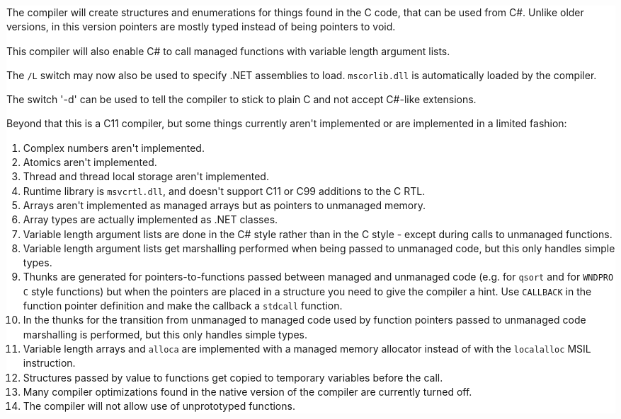 The compiler will create structures and enumerations for things found in the C code, that can be used from C#.   Unlike older versions, in this version pointers are mostly typed instead of being pointers to void.

This compiler will also enable C# to call managed functions with variable length argument lists.  

The `/L` switch may now also be used to specify .NET assemblies to load.  `mscorlib.dll` is automatically loaded by the compiler.

The switch '-d' can be used to tell the compiler to stick to plain C and not accept C#-like extensions.

Beyond that this is a C11 compiler, but some things currently aren't implemented or are implemented in a limited fashion:

1) Complex numbers aren't implemented.
2) Atomics aren't implemented.
3) Thread and thread local storage aren't implemented.
4) Runtime library is `msvcrtl.dll`, and doesn't support C11 or C99 additions to the C RTL.
5) Arrays aren't implemented as managed arrays but as pointers to unmanaged memory.
6) Array types are actually implemented as .NET classes.
7) Variable length argument lists are done in the C# style rather than in the C style - except during calls to unmanaged functions.
8) Variable length argument lists get marshalling performed when being passed to unmanaged code, but this only handles simple types.
9) Thunks are generated for pointers-to-functions passed between managed and unmanaged code (e.g. for `qsort` and for `WNDPROC` style functions) but when the pointers are placed in a structure you need to give the compiler a hint.  Use `CALLBACK` in the function pointer definition and make the callback a `stdcall` function.
10) In the thunks for the transition from unmanaged to managed code used by function pointers passed to unmanaged code marshalling is performed, but this only handles simple types.
11) Variable length arrays and `alloca` are implemented with a managed memory allocator instead of with the `localalloc` MSIL instruction.
12) Structures passed by value to functions get copied to temporary variables before the call.
13) Many compiler optimizations found in the native version of the compiler are currently turned off.
14) The compiler will not allow use of unprototyped functions.

